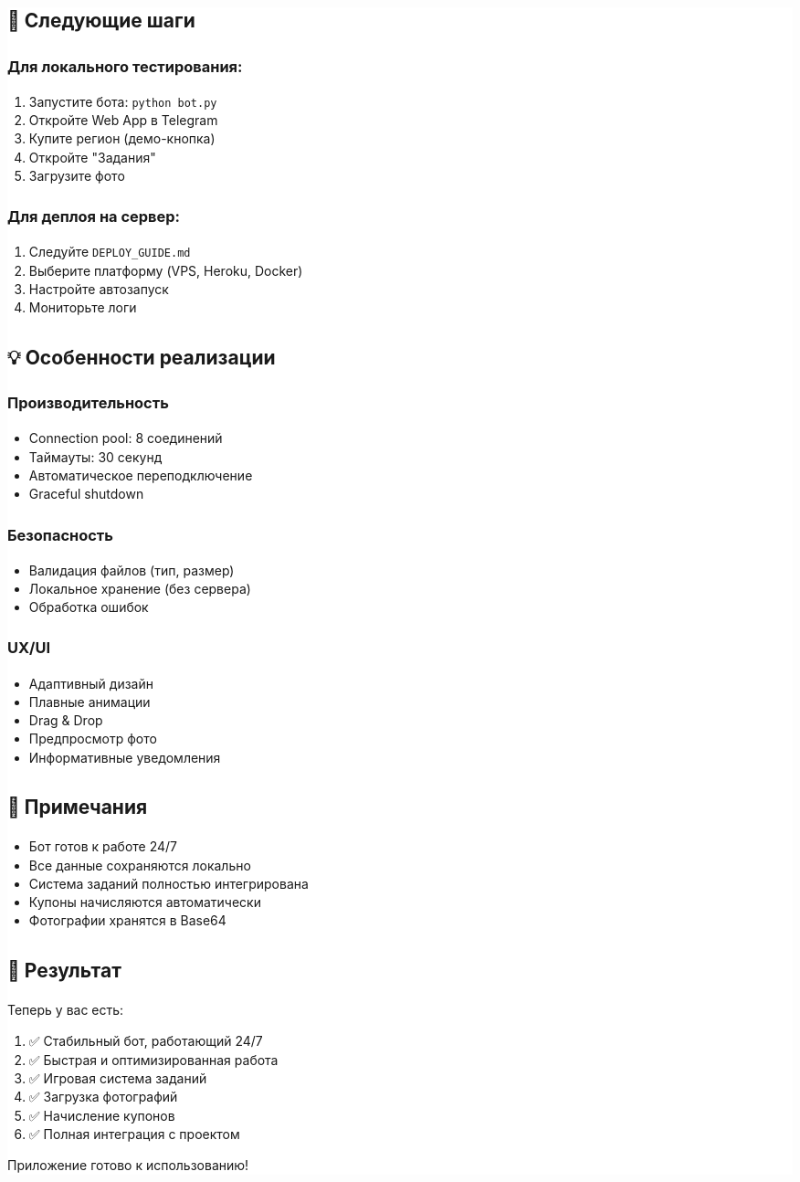 ## 🚀 Следующие шаги

### Для локального тестирования:
1. Запустите бота: `python bot.py`
2. Откройте Web App в Telegram
3. Купите регион (демо-кнопка)
4. Откройте "Задания"
5. Загрузите фото

### Для деплоя на сервер:
1. Следуйте `DEPLOY_GUIDE.md`
2. Выберите платформу (VPS, Heroku, Docker)
3. Настройте автозапуск
4. Мониторьте логи

## 💡 Особенности реализации

### Производительность
- Connection pool: 8 соединений
- Таймауты: 30 секунд
- Автоматическое переподключение
- Graceful shutdown

### Безопасность
- Валидация файлов (тип, размер)
- Локальное хранение (без сервера)
- Обработка ошибок

### UX/UI
- Адаптивный дизайн
- Плавные анимации
- Drag & Drop
- Предпросмотр фото
- Информативные уведомления

## 📝 Примечания

- Бот готов к работе 24/7
- Все данные сохраняются локально
- Система заданий полностью интегрирована
- Купоны начисляются автоматически
- Фотографии хранятся в Base64

## 🎯 Результат

Теперь у вас есть:
1. ✅ Стабильный бот, работающий 24/7
2. ✅ Быстрая и оптимизированная работа
3. ✅ Игровая система заданий
4. ✅ Загрузка фотографий
5. ✅ Начисление купонов
6. ✅ Полная интеграция с проектом

Приложение готово к использованию!
